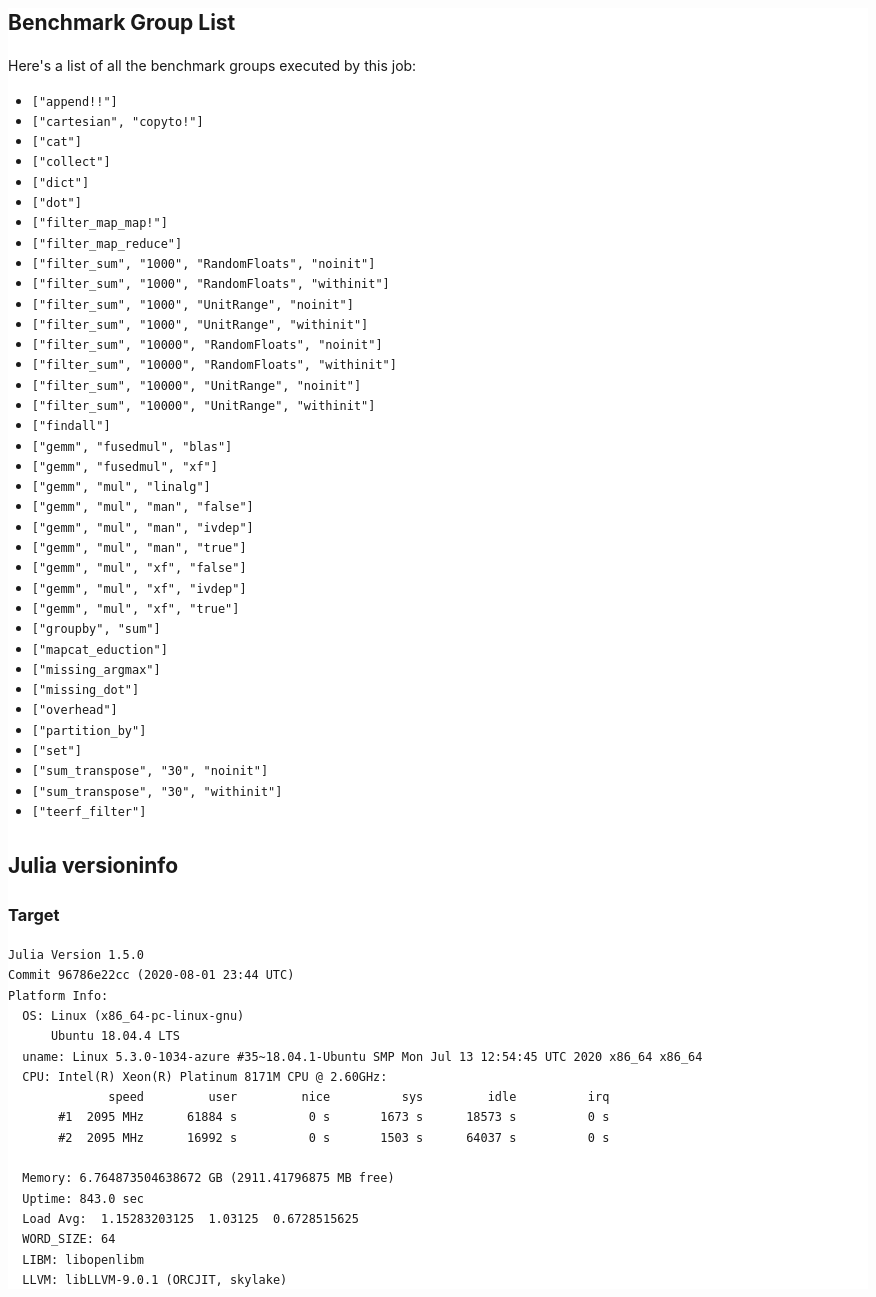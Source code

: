 ## Benchmark Group List
Here's a list of all the benchmark groups executed by this job:

- `["append!!"]`
- `["cartesian", "copyto!"]`
- `["cat"]`
- `["collect"]`
- `["dict"]`
- `["dot"]`
- `["filter_map_map!"]`
- `["filter_map_reduce"]`
- `["filter_sum", "1000", "RandomFloats", "noinit"]`
- `["filter_sum", "1000", "RandomFloats", "withinit"]`
- `["filter_sum", "1000", "UnitRange", "noinit"]`
- `["filter_sum", "1000", "UnitRange", "withinit"]`
- `["filter_sum", "10000", "RandomFloats", "noinit"]`
- `["filter_sum", "10000", "RandomFloats", "withinit"]`
- `["filter_sum", "10000", "UnitRange", "noinit"]`
- `["filter_sum", "10000", "UnitRange", "withinit"]`
- `["findall"]`
- `["gemm", "fusedmul", "blas"]`
- `["gemm", "fusedmul", "xf"]`
- `["gemm", "mul", "linalg"]`
- `["gemm", "mul", "man", "false"]`
- `["gemm", "mul", "man", "ivdep"]`
- `["gemm", "mul", "man", "true"]`
- `["gemm", "mul", "xf", "false"]`
- `["gemm", "mul", "xf", "ivdep"]`
- `["gemm", "mul", "xf", "true"]`
- `["groupby", "sum"]`
- `["mapcat_eduction"]`
- `["missing_argmax"]`
- `["missing_dot"]`
- `["overhead"]`
- `["partition_by"]`
- `["set"]`
- `["sum_transpose", "30", "noinit"]`
- `["sum_transpose", "30", "withinit"]`
- `["teerf_filter"]`

## Julia versioninfo

### Target
```
Julia Version 1.5.0
Commit 96786e22cc (2020-08-01 23:44 UTC)
Platform Info:
  OS: Linux (x86_64-pc-linux-gnu)
      Ubuntu 18.04.4 LTS
  uname: Linux 5.3.0-1034-azure #35~18.04.1-Ubuntu SMP Mon Jul 13 12:54:45 UTC 2020 x86_64 x86_64
  CPU: Intel(R) Xeon(R) Platinum 8171M CPU @ 2.60GHz: 
              speed         user         nice          sys         idle          irq
       #1  2095 MHz      61884 s          0 s       1673 s      18573 s          0 s
       #2  2095 MHz      16992 s          0 s       1503 s      64037 s          0 s
       
  Memory: 6.764873504638672 GB (2911.41796875 MB free)
  Uptime: 843.0 sec
  Load Avg:  1.15283203125  1.03125  0.6728515625
  WORD_SIZE: 64
  LIBM: libopenlibm
  LLVM: libLLVM-9.0.1 (ORCJIT, skylake)
```
